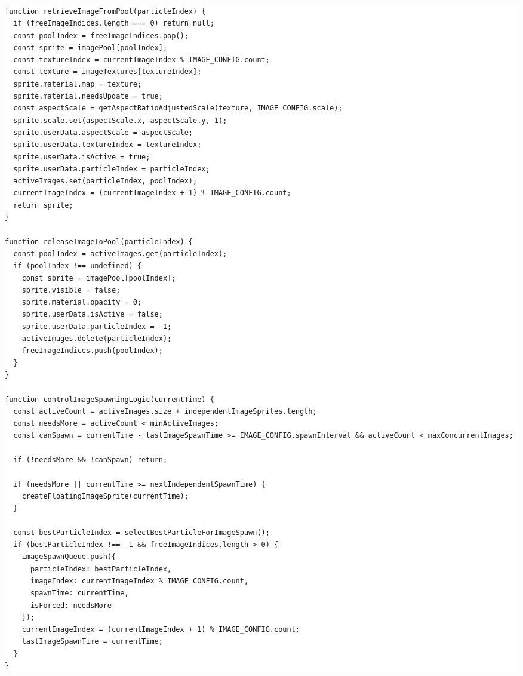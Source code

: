     function retrieveImageFromPool(particleIndex) {
      if (freeImageIndices.length === 0) return null;
      const poolIndex = freeImageIndices.pop();
      const sprite = imagePool[poolIndex];
      const textureIndex = currentImageIndex % IMAGE_CONFIG.count;
      const texture = imageTextures[textureIndex];
      sprite.material.map = texture;
      sprite.material.needsUpdate = true;
      const aspectScale = getAspectRatioAdjustedScale(texture, IMAGE_CONFIG.scale);
      sprite.scale.set(aspectScale.x, aspectScale.y, 1);
      sprite.userData.aspectScale = aspectScale;
      sprite.userData.textureIndex = textureIndex;
      sprite.userData.isActive = true;
      sprite.userData.particleIndex = particleIndex;
      activeImages.set(particleIndex, poolIndex);
      currentImageIndex = (currentImageIndex + 1) % IMAGE_CONFIG.count;
      return sprite;
    }

    function releaseImageToPool(particleIndex) {
      const poolIndex = activeImages.get(particleIndex);
      if (poolIndex !== undefined) {
        const sprite = imagePool[poolIndex];
        sprite.visible = false;
        sprite.material.opacity = 0;
        sprite.userData.isActive = false;
        sprite.userData.particleIndex = -1;
        activeImages.delete(particleIndex);
        freeImageIndices.push(poolIndex);
      }
    }

    function controlImageSpawningLogic(currentTime) {
      const activeCount = activeImages.size + independentImageSprites.length;
      const needsMore = activeCount < minActiveImages;
      const canSpawn = currentTime - lastImageSpawnTime >= IMAGE_CONFIG.spawnInterval && activeCount < maxConcurrentImages;

      if (!needsMore && !canSpawn) return;

      if (needsMore || currentTime >= nextIndependentSpawnTime) {
        createFloatingImageSprite(currentTime);
      }

      const bestParticleIndex = selectBestParticleForImageSpawn();
      if (bestParticleIndex !== -1 && freeImageIndices.length > 0) {
        imageSpawnQueue.push({
          particleIndex: bestParticleIndex,
          imageIndex: currentImageIndex % IMAGE_CONFIG.count,
          spawnTime: currentTime,
          isForced: needsMore
        });
        currentImageIndex = (currentImageIndex + 1) % IMAGE_CONFIG.count;
        lastImageSpawnTime = currentTime;
      }
    }
